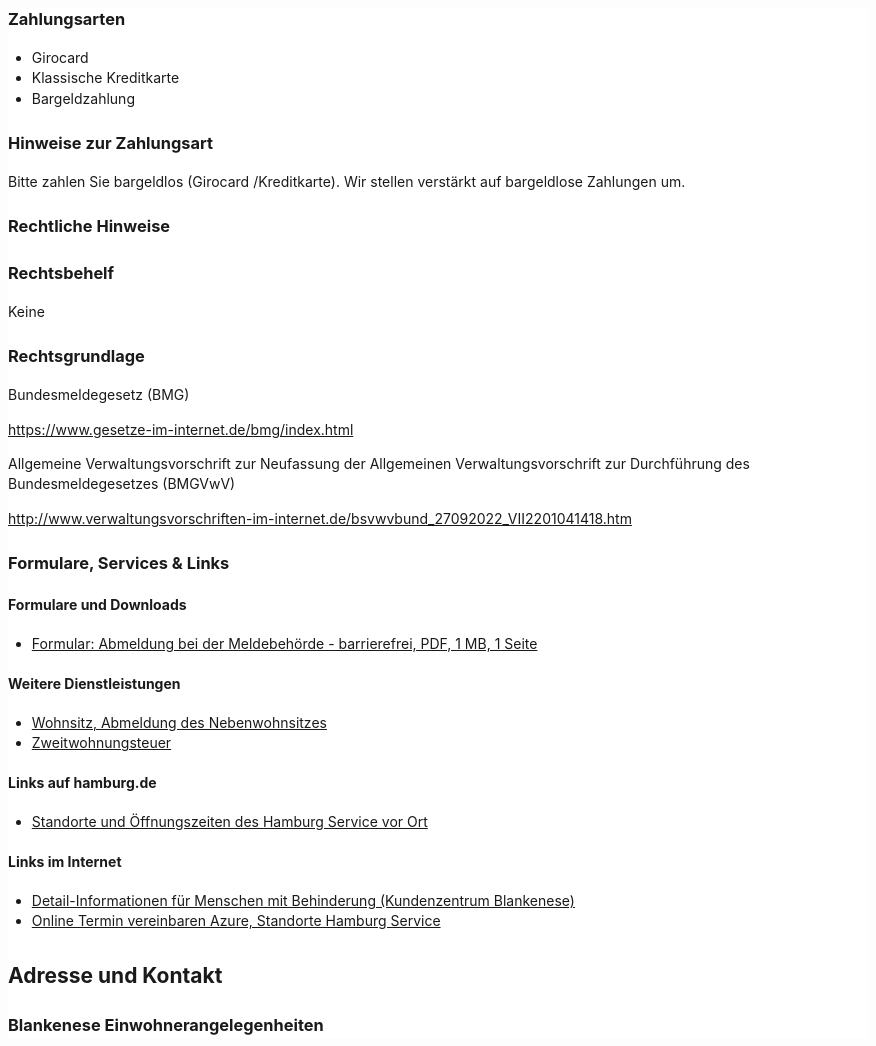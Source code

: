 ### Zahlungsarten

* Girocard
* Klassische Kreditkarte
* Bargeldzahlung

### Hinweise zur Zahlungsart

Bitte zahlen Sie bargeldlos (Girocard /Kreditkarte). Wir stellen verstärkt auf bargeldlose Zahlungen um.

### Rechtliche Hinweise

### Rechtsbehelf

Keine

### Rechtsgrundlage

Bundesmeldegesetz (BMG)  
  
<https://www.gesetze-im-internet.de/bmg/index.html>  
  
Allgemeine Verwaltungsvorschrift zur Neufassung der Allgemeinen Verwaltungsvorschrift zur Durchführung des Bundesmeldegesetzes (BMGVwV)  
  
<http://www.verwaltungsvorschriften-im-internet.de/bsvwvbund_27092022_VII2201041418.htm>

### Formulare, Services & Links

#### Formulare und Downloads

* [Formular: Abmeldung bei der Meldebehörde - barrierefrei, PDF, 1 MB, 1 Seite](https://fhh1.hamburg.de/Dibis/vordr/6700-14-barrierefrei_09_2020.pdf)

#### Weitere Dienstleistungen

* [Wohnsitz, Abmeldung des Nebenwohnsitzes](https://www.hamburg.de/service/info/11404978/)
* [Zweitwohnungsteuer](https://www.hamburg.de/service/info/111113228/)

#### Links auf hamburg.de

* [Standorte und Öffnungszeiten des Hamburg Service vor Ort](https://www.hamburg.de/go/17584)

#### Links im Internet

* [Detail-Informationen für Menschen mit Behinderung (Kundenzentrum Blankenese)](https://geofox.hvv.de/jsf/showMobiInformation.seam?id=3563)
* [Online Termin vereinbaren Azure, Standorte Hamburg Service](https://driveport.de/termine/?MA=1)

Adresse und Kontakt
-------------------

### Blankenese Einwohnerangelegenheiten
